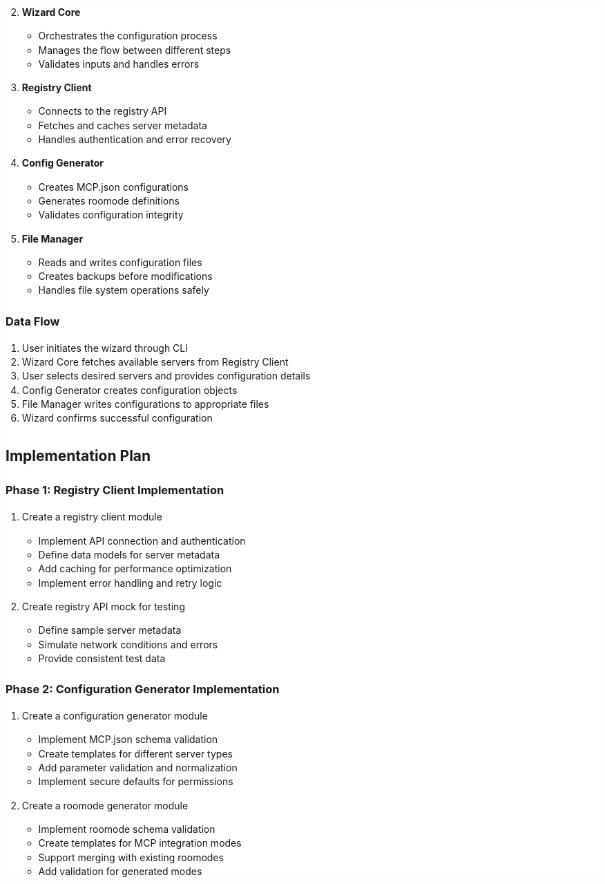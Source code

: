 2. **Wizard Core**
   - Orchestrates the configuration process
   - Manages the flow between different steps
   - Validates inputs and handles errors

3. **Registry Client**
   - Connects to the registry API
   - Fetches and caches server metadata
   - Handles authentication and error recovery

4. **Config Generator**
   - Creates MCP.json configurations
   - Generates roomode definitions
   - Validates configuration integrity

5. **File Manager**
   - Reads and writes configuration files
   - Creates backups before modifications
   - Handles file system operations safely

### Data Flow

1. User initiates the wizard through CLI
2. Wizard Core fetches available servers from Registry Client
3. User selects desired servers and provides configuration details
4. Config Generator creates configuration objects
5. File Manager writes configurations to appropriate files
6. Wizard confirms successful configuration

## Implementation Plan

### Phase 1: Registry Client Implementation

1. Create a registry client module
   - Implement API connection and authentication
   - Define data models for server metadata
   - Add caching for performance optimization
   - Implement error handling and retry logic

2. Create registry API mock for testing
   - Define sample server metadata
   - Simulate network conditions and errors
   - Provide consistent test data

### Phase 2: Configuration Generator Implementation

1. Create a configuration generator module
   - Implement MCP.json schema validation
   - Create templates for different server types
   - Add parameter validation and normalization
   - Implement secure defaults for permissions

2. Create a roomode generator module
   - Implement roomode schema validation
   - Create templates for MCP integration modes
   - Support merging with existing roomodes
   - Add validation for generated modes
